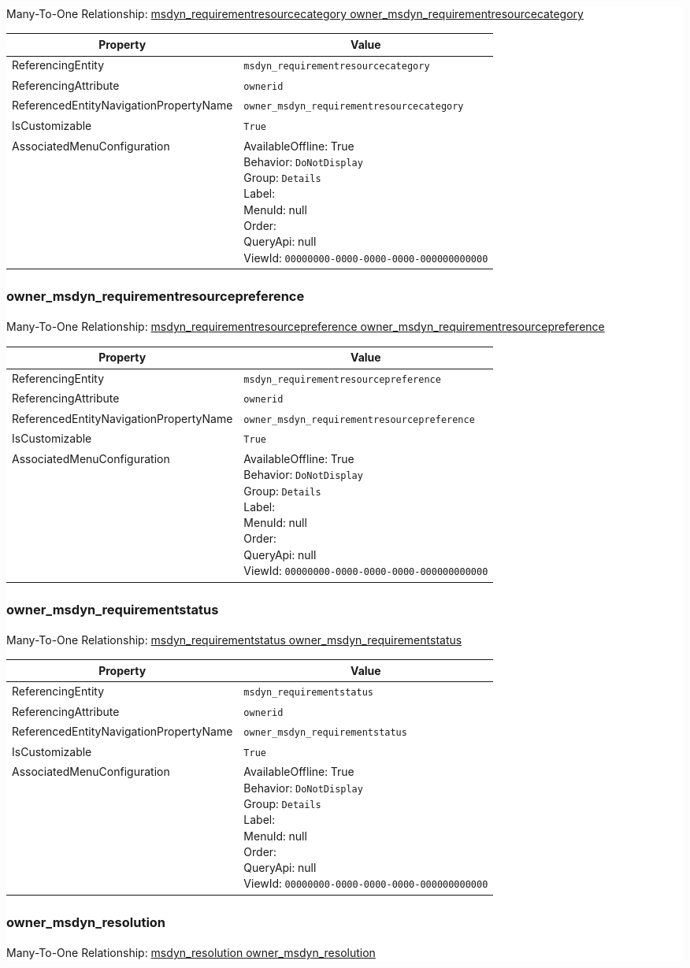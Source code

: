 Many-To-One Relationship: [msdyn_requirementresourcecategory owner_msdyn_requirementresourcecategory](msdyn_requirementresourcecategory.md#BKMK_owner_msdyn_requirementresourcecategory)

|Property|Value|
|---|---|
|ReferencingEntity|`msdyn_requirementresourcecategory`|
|ReferencingAttribute|`ownerid`|
|ReferencedEntityNavigationPropertyName|`owner_msdyn_requirementresourcecategory`|
|IsCustomizable|`True`|
|AssociatedMenuConfiguration|AvailableOffline: True<br />Behavior: `DoNotDisplay`<br />Group: `Details`<br />Label: <br />MenuId: null<br />Order: <br />QueryApi: null<br />ViewId: `00000000-0000-0000-0000-000000000000`|

### <a name="BKMK_owner_msdyn_requirementresourcepreference"></a> owner_msdyn_requirementresourcepreference

Many-To-One Relationship: [msdyn_requirementresourcepreference owner_msdyn_requirementresourcepreference](msdyn_requirementresourcepreference.md#BKMK_owner_msdyn_requirementresourcepreference)

|Property|Value|
|---|---|
|ReferencingEntity|`msdyn_requirementresourcepreference`|
|ReferencingAttribute|`ownerid`|
|ReferencedEntityNavigationPropertyName|`owner_msdyn_requirementresourcepreference`|
|IsCustomizable|`True`|
|AssociatedMenuConfiguration|AvailableOffline: True<br />Behavior: `DoNotDisplay`<br />Group: `Details`<br />Label: <br />MenuId: null<br />Order: <br />QueryApi: null<br />ViewId: `00000000-0000-0000-0000-000000000000`|

### <a name="BKMK_owner_msdyn_requirementstatus"></a> owner_msdyn_requirementstatus

Many-To-One Relationship: [msdyn_requirementstatus owner_msdyn_requirementstatus](msdyn_requirementstatus.md#BKMK_owner_msdyn_requirementstatus)

|Property|Value|
|---|---|
|ReferencingEntity|`msdyn_requirementstatus`|
|ReferencingAttribute|`ownerid`|
|ReferencedEntityNavigationPropertyName|`owner_msdyn_requirementstatus`|
|IsCustomizable|`True`|
|AssociatedMenuConfiguration|AvailableOffline: True<br />Behavior: `DoNotDisplay`<br />Group: `Details`<br />Label: <br />MenuId: null<br />Order: <br />QueryApi: null<br />ViewId: `00000000-0000-0000-0000-000000000000`|

### <a name="BKMK_owner_msdyn_resolution"></a> owner_msdyn_resolution

Many-To-One Relationship: [msdyn_resolution owner_msdyn_resolution](msdyn_resolution.md#BKMK_owner_msdyn_resolution)
